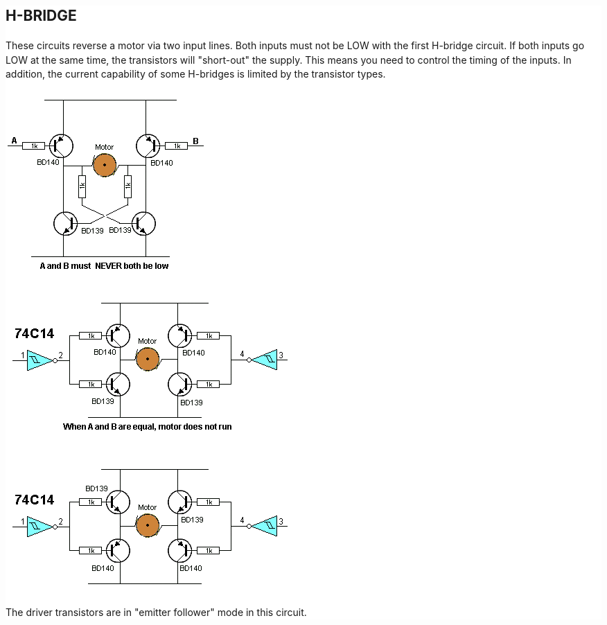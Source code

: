 ## H-BRIDGE

These circuits reverse a motor via two input lines. Both inputs must not be LOW
with the first H-bridge circuit. If both inputs go LOW at the same time, the
transistors will "short-out" the supply. This means you need to control the
timing of the inputs. In addition, the current capability of some H-bridges is
limited by the transistor types.

![H-Bridge-1](images/H-Bridge-1.png)

![H-Bridge-2](images/H-Bridge-2.png)

![H-Bridge-3](images/H-Bridge-3.png)


The driver transistors are in "emitter follower" mode in this circuit.
